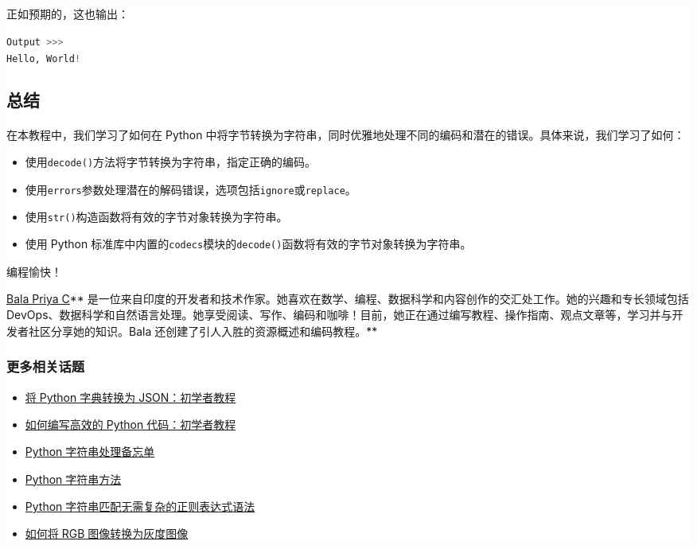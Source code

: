 正如预期的，这也输出：

```py
Output >>>
Hello, World! 
```

## 总结

在本教程中，我们学习了如何在 Python 中将字节转换为字符串，同时优雅地处理不同的编码和潜在的错误。具体来说，我们学习了如何：

+   使用`decode()`方法将字节转换为字符串，指定正确的编码。

+   使用`errors`参数处理潜在的解码错误，选项包括`ignore`或`replace`。

+   使用`str()`构造函数将有效的字节对象转换为字符串。

+   使用 Python 标准库中内置的`codecs`模块的`decode()`函数将有效的字节对象转换为字符串。

编程愉快！

**[](https://twitter.com/balawc27)**[Bala Priya C](https://www.kdnuggets.com/wp-content/uploads/bala-priya-author-image-update-230821.jpg)** 是一位来自印度的开发者和技术作家。她喜欢在数学、编程、数据科学和内容创作的交汇处工作。她的兴趣和专长领域包括 DevOps、数据科学和自然语言处理。她享受阅读、写作、编码和咖啡！目前，她正在通过编写教程、操作指南、观点文章等，学习并与开发者社区分享她的知识。Bala 还创建了引人入胜的资源概述和编码教程。**

### 更多相关话题

+   [将 Python 字典转换为 JSON：初学者教程](https://www.kdnuggets.com/convert-python-dict-to-json-a-tutorial-for-beginners)

+   [如何编写高效的 Python 代码：初学者教程](https://www.kdnuggets.com/how-to-write-efficient-python-code-a-tutorial-for-beginners)

+   [Python 字符串处理备忘单](https://www.kdnuggets.com/2020/01/python-string-processing-primer.html)

+   [Python 字符串方法](https://www.kdnuggets.com/2022/12/python-string-methods.html)

+   [Python 字符串匹配无需复杂的正则表达式语法](https://www.kdnuggets.com/2023/02/python-string-matching-without-complex-regex-syntax.html)

+   [如何将 RGB 图像转换为灰度图像](https://www.kdnuggets.com/2019/12/convert-rgb-image-grayscale.html)
